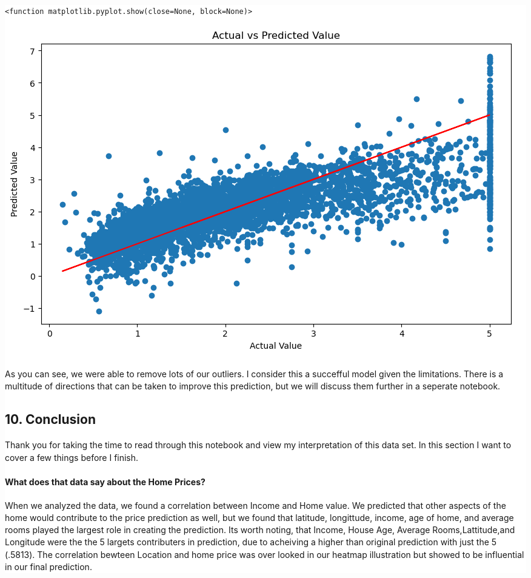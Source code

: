 


    <function matplotlib.pyplot.show(close=None, block=None)>




    
![png](CHLR_files/CHLR_44_1.png)
    


As you can see, we were able to remove lots of our outliers. I consider this a succefful model given the limitations. There is a multitude of directions that can be taken to improve this prediction, but we will discuss them further in a seperate notebook.

<a id='10'></a>
## 10. Conclusion
Thank you for taking the time to read through this notebook and view my interpretation of this data set. In this section I want to cover a few things before I finish.

#### What does that data say about the Home Prices?
When we analyzed the data, we found a correlation between Income and Home value. We predicted that other aspects of the home would contribute to the price prediction as well, but we found that latitude, longittude, income, age of home, and average rooms played the largest role in creating the prediction. Its worth noting, that Income, House Age, Average Rooms,Lattitude,and Longitude were the the 5 largets contributers in prediction, due to acheiving a higher than original prediction with just the 5 (.5813). The correlation bewteen Location and home price was over looked in our heatmap illustration but showed to be influential in our final prediction.
